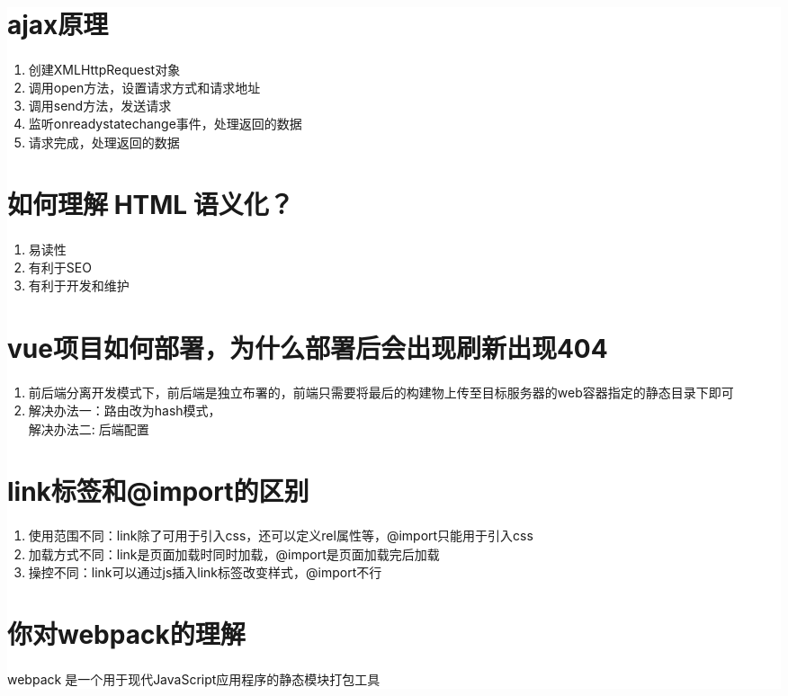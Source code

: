 # ajax原理
1. 创建XMLHttpRequest对象
2. 调用open方法，设置请求方式和请求地址
3. 调用send方法，发送请求
4. 监听onreadystatechange事件，处理返回的数据
5. 请求完成，处理返回的数据

# 如何理解 HTML 语义化？
1. 易读性
2. 有利于SEO
3. 有利于开发和维护

# vue项目如何部署，为什么部署后会出现刷新出现404
1. 前后端分离开发模式下，前后端是独立布署的，前端只需要将最后的构建物上传至目标服务器的web容器指定的静态目录下即可
2. 解决办法一：路由改为hash模式，<br>
  解决办法二: 后端配置

# 	link标签和@import的区别
1. 使用范围不同：link除了可用于引入css，还可以定义rel属性等，@import只能用于引入css
2. 加载方式不同：link是页面加载时同时加载，@import是页面加载完后加载
3. 操控不同：link可以通过js插入link标签改变样式，@import不行

# 你对webpack的理解
webpack 是一个用于现代JavaScript应用程序的静态模块打包工具

